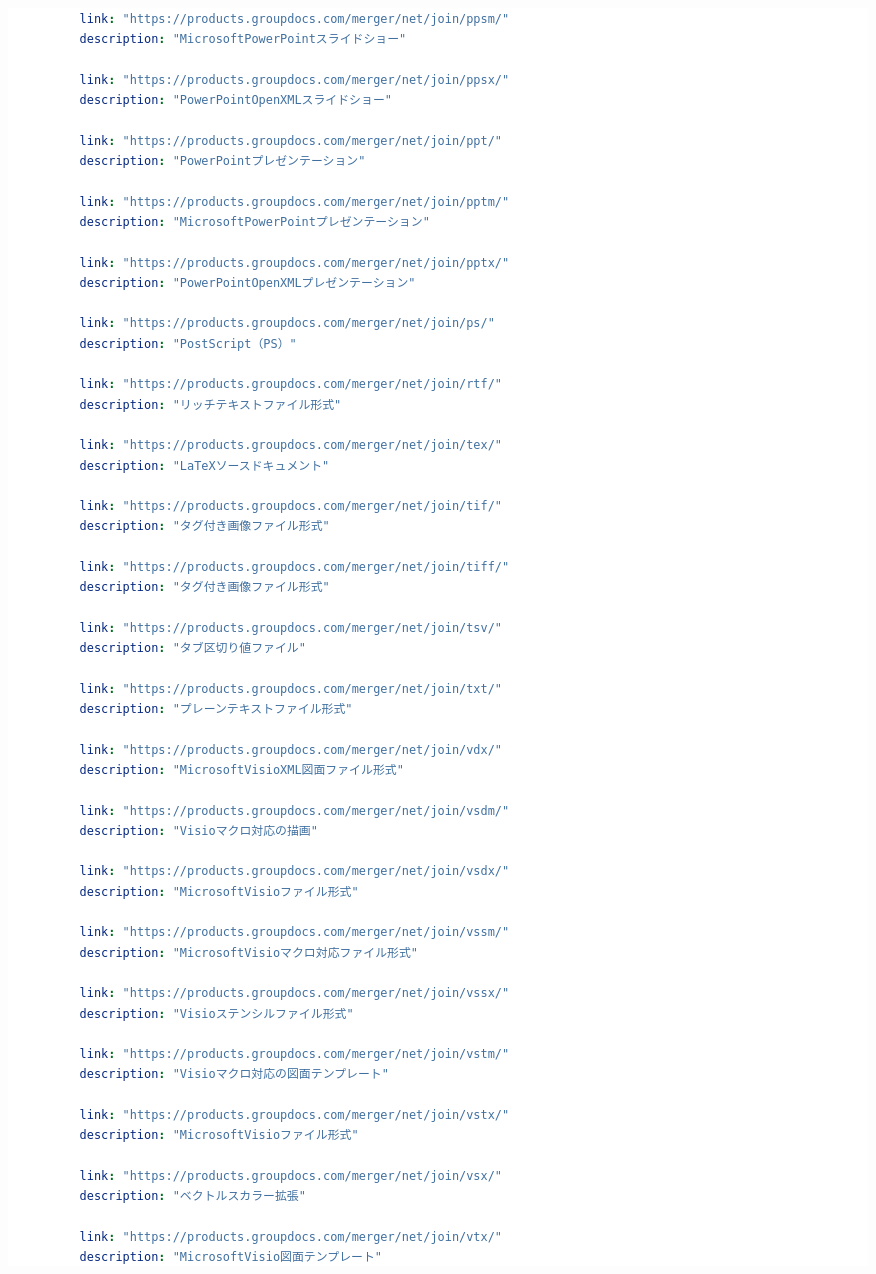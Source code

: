 ```yaml
          link: "https://products.groupdocs.com/merger/net/join/ppsm/"
          description: "MicrosoftPowerPointスライドショー"

          link: "https://products.groupdocs.com/merger/net/join/ppsx/"
          description: "PowerPointOpenXMLスライドショー"

          link: "https://products.groupdocs.com/merger/net/join/ppt/"
          description: "PowerPointプレゼンテーション"

          link: "https://products.groupdocs.com/merger/net/join/pptm/"
          description: "MicrosoftPowerPointプレゼンテーション"

          link: "https://products.groupdocs.com/merger/net/join/pptx/"
          description: "PowerPointOpenXMLプレゼンテーション"

          link: "https://products.groupdocs.com/merger/net/join/ps/"
          description: "PostScript（PS）"

          link: "https://products.groupdocs.com/merger/net/join/rtf/"
          description: "リッチテキストファイル形式"

          link: "https://products.groupdocs.com/merger/net/join/tex/"
          description: "LaTeXソースドキュメント"

          link: "https://products.groupdocs.com/merger/net/join/tif/"
          description: "タグ付き画像ファイル形式"

          link: "https://products.groupdocs.com/merger/net/join/tiff/"
          description: "タグ付き画像ファイル形式"

          link: "https://products.groupdocs.com/merger/net/join/tsv/"
          description: "タブ区切り値ファイル"

          link: "https://products.groupdocs.com/merger/net/join/txt/"
          description: "プレーンテキストファイル形式"

          link: "https://products.groupdocs.com/merger/net/join/vdx/"
          description: "MicrosoftVisioXML図面ファイル形式"

          link: "https://products.groupdocs.com/merger/net/join/vsdm/"
          description: "Visioマクロ対応の描画"

          link: "https://products.groupdocs.com/merger/net/join/vsdx/"
          description: "MicrosoftVisioファイル形式"

          link: "https://products.groupdocs.com/merger/net/join/vssm/"
          description: "MicrosoftVisioマクロ対応ファイル形式"

          link: "https://products.groupdocs.com/merger/net/join/vssx/"
          description: "Visioステンシルファイル形式"

          link: "https://products.groupdocs.com/merger/net/join/vstm/"
          description: "Visioマクロ対応の図面テンプレート"

          link: "https://products.groupdocs.com/merger/net/join/vstx/"
          description: "MicrosoftVisioファイル形式"

          link: "https://products.groupdocs.com/merger/net/join/vsx/"
          description: "ベクトルスカラー拡張"

          link: "https://products.groupdocs.com/merger/net/join/vtx/"
          description: "MicrosoftVisio図面テンプレート"

```